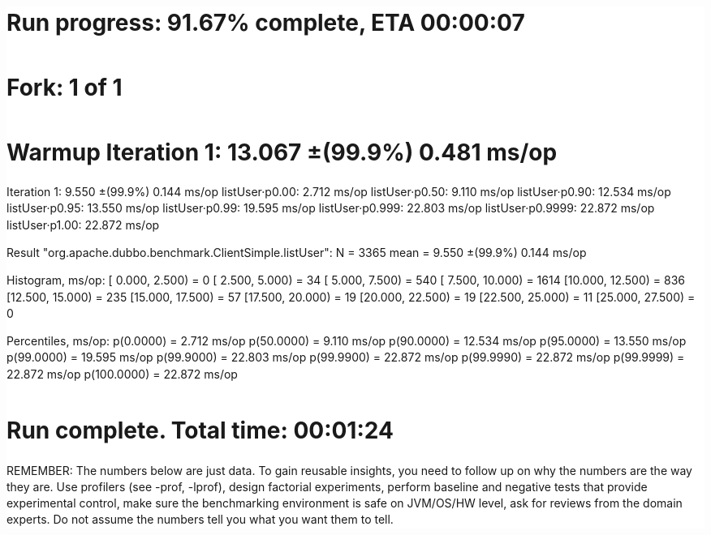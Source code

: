# Run progress: 91.67% complete, ETA 00:00:07
# Fork: 1 of 1
# Warmup Iteration   1: 13.067 ±(99.9%) 0.481 ms/op
Iteration   1: 9.550 ±(99.9%) 0.144 ms/op
                 listUser·p0.00:   2.712 ms/op
                 listUser·p0.50:   9.110 ms/op
                 listUser·p0.90:   12.534 ms/op
                 listUser·p0.95:   13.550 ms/op
                 listUser·p0.99:   19.595 ms/op
                 listUser·p0.999:  22.803 ms/op
                 listUser·p0.9999: 22.872 ms/op
                 listUser·p1.00:   22.872 ms/op



Result "org.apache.dubbo.benchmark.ClientSimple.listUser":
  N = 3365
  mean =      9.550 ±(99.9%) 0.144 ms/op

  Histogram, ms/op:
    [ 0.000,  2.500) = 0 
    [ 2.500,  5.000) = 34 
    [ 5.000,  7.500) = 540 
    [ 7.500, 10.000) = 1614 
    [10.000, 12.500) = 836 
    [12.500, 15.000) = 235 
    [15.000, 17.500) = 57 
    [17.500, 20.000) = 19 
    [20.000, 22.500) = 19 
    [22.500, 25.000) = 11 
    [25.000, 27.500) = 0 

  Percentiles, ms/op:
      p(0.0000) =      2.712 ms/op
     p(50.0000) =      9.110 ms/op
     p(90.0000) =     12.534 ms/op
     p(95.0000) =     13.550 ms/op
     p(99.0000) =     19.595 ms/op
     p(99.9000) =     22.803 ms/op
     p(99.9900) =     22.872 ms/op
     p(99.9990) =     22.872 ms/op
     p(99.9999) =     22.872 ms/op
    p(100.0000) =     22.872 ms/op


# Run complete. Total time: 00:01:24

REMEMBER: The numbers below are just data. To gain reusable insights, you need to follow up on
why the numbers are the way they are. Use profilers (see -prof, -lprof), design factorial
experiments, perform baseline and negative tests that provide experimental control, make sure
the benchmarking environment is safe on JVM/OS/HW level, ask for reviews from the domain experts.
Do not assume the numbers tell you what you want them to tell.
